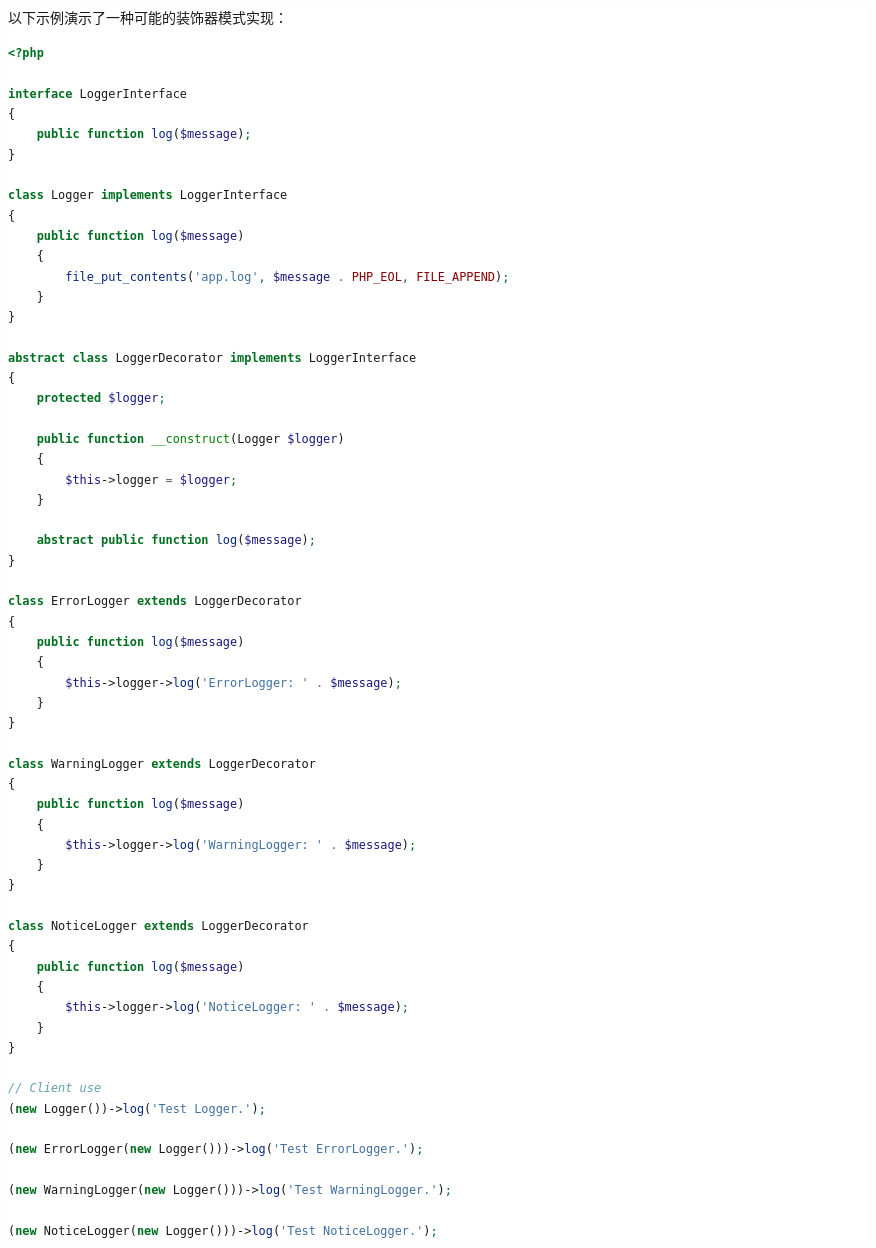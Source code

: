 以下示例演示了一种可能的装饰器模式实现：

```php
<?php

interface LoggerInterface
{
    public function log($message);
}

class Logger implements LoggerInterface
{
    public function log($message)
    {
        file_put_contents('app.log', $message . PHP_EOL, FILE_APPEND);
    }
}

abstract class LoggerDecorator implements LoggerInterface
{
    protected $logger;

    public function __construct(Logger $logger)
    {
        $this->logger = $logger;
    }

    abstract public function log($message);
}

class ErrorLogger extends LoggerDecorator
{
    public function log($message)
    {
        $this->logger->log('ErrorLogger: ' . $message);
    }
}

class WarningLogger extends LoggerDecorator
{
    public function log($message)
    {
        $this->logger->log('WarningLogger: ' . $message);
    }
}

class NoticeLogger extends LoggerDecorator
{
    public function log($message)
    {
        $this->logger->log('NoticeLogger: ' . $message);
    }
}

// Client use
(new Logger())->log('Test Logger.');

(new ErrorLogger(new Logger()))->log('Test ErrorLogger.');

(new WarningLogger(new Logger()))->log('Test WarningLogger.');

(new NoticeLogger(new Logger()))->log('Test NoticeLogger.');

```
